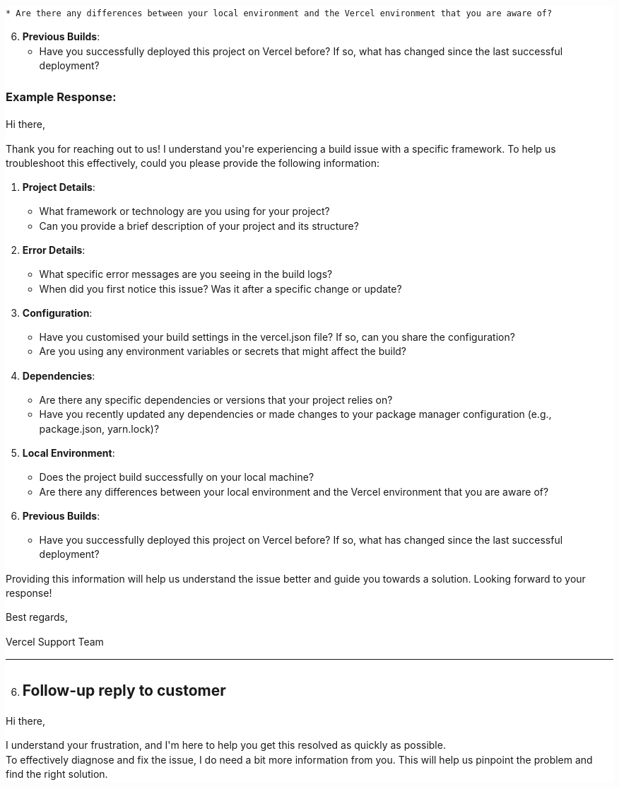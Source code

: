     * Are there any differences between your local environment and the Vercel environment that you are aware of?
6. **Previous Builds**:
    * Have you successfully deployed this project on Vercel before? If so, what has changed since the last successful deployment?


### **Example Response:**

Hi there, 

Thank you for reaching out to us! I understand you're experiencing a build issue with a specific framework. To help us troubleshoot this effectively, could you please provide the following information: 


1. **Project Details**:
    * What framework or technology are you using for your project?
    * Can you provide a brief description of your project and its structure? 

2. **Error Details**:
    * What specific error messages are you seeing in the build logs?
    * When did you first notice this issue? Was it after a specific change or update? 

3. **Configuration**:
    * Have you customised your build settings in the vercel.json file? If so, can you share the configuration?
    * Are you using any environment variables or secrets that might affect the build? 

4. **Dependencies**:
    * Are there any specific dependencies or versions that your project relies on?
    * Have you recently updated any dependencies or made changes to your package manager configuration (e.g., package.json, yarn.lock)? 

5. **Local Environment**:
    * Does the project build successfully on your local machine?
    * Are there any differences between your local environment and the Vercel environment that you are aware of? 

6. **Previous Builds**:
    * Have you successfully deployed this project on Vercel before? If so, what has changed since the last successful deployment? 


Providing this information will help us understand the issue better and guide you towards a solution. Looking forward to your response! 


Best regards, 

Vercel Support Team

___

6. ## Follow-up reply to customer

Hi there, 


I understand your frustration, and I'm here to help you get this resolved as quickly as possible.  
To effectively diagnose and fix the issue, I do need a bit more information from you. This will help us pinpoint the problem and find the right solution. 
